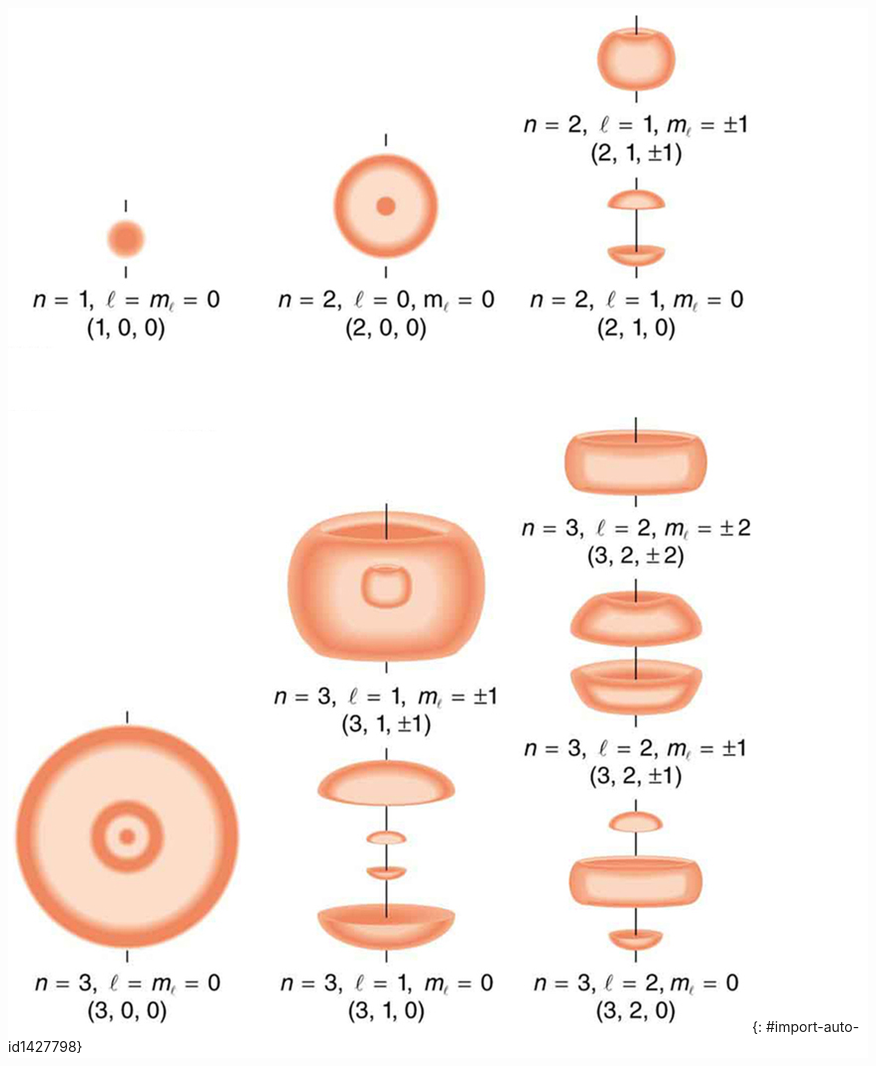 ![The image shows probability clouds for the electron in the ground state and several excited states of hydrogen. Sets of quantum numbers given as n l m subscript l are shown for each state. The ground state is zero zero zero. The probability of finding the electron is indicated by the shade of color.](../resources/Figure_31_08_01a.jpg "Probability clouds for the electron in the ground state and several excited states of hydrogen. The nature of these states is determined by their sets of quantum numbers, here given as n,l,ml size 12{ left (n, l, m rSub { size 8{l} }  right )} {}. The ground state is (0, 0, 0); one of the possibilities for the second excited state is (3, 2, 1). The probability of finding the electron is indicated by the shade of color; the darker the coloring the greater the chance of finding the electron."){: #import-auto-id1427798}
